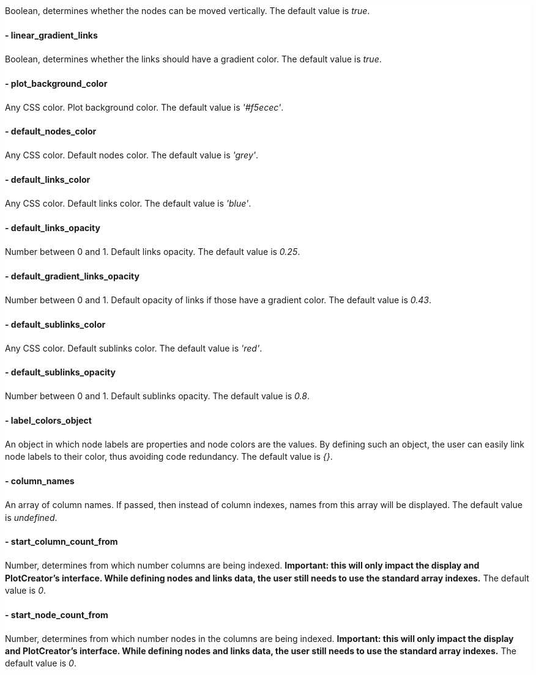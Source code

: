 Boolean, determines whether the nodes can be moved vertically. The default value is *true*.

#### __- linear_gradient_links__

Boolean, determines whether the links should have a gradient color. The default value is *true*.

#### __- plot_background_color__

Any CSS color. Plot background color. The default value is *'#f5ecec'*.

#### __- default_nodes_color__

Any CSS color. Default nodes color. The default value is *'grey'*.

#### __- default_links_color__

Any CSS color. Default links color. The default value is *'blue'*.

#### __- default_links_opacity__

Number between 0 and 1. Default links opacity. The default value is *0.25*.

#### __- default_gradient_links_opacity__

Number between 0 and 1. Default opacity of links if those have a gradient color. The default value is *0.43*.

#### __- default_sublinks_color__

Any CSS color. Default sublinks color. The default value is *'red'*.

#### __- default_sublinks_opacity__

Number between 0 and 1. Default sublinks opacity. The default value is *0.8*.

#### __- label_colors_object__

An object in which node labels are properties and node colors are the values. By defining such an object, the user can easily link node labels to their color, thus avoiding code redundancy. The default value is *{}*.

#### __- column_names__

An array of column names. If passed, then instead of column indexes, names from this array will be displayed. The default value is *undefined*.

#### __- start_column_count_from__

Number, determines from which number columns are being indexed. __Important: this will only impact the display and PlotCreator’s interface. While defining nodes and links data, the user still needs to use the standard array indexes.__ The default value is *0*.

#### __- start_node_count_from__

Number, determines from which number nodes in the columns are  being indexed. __Important: this will only impact the display and PlotCreator’s interface. While defining nodes and links data, the user still needs to use the standard array indexes.__ The default value is *0*.
